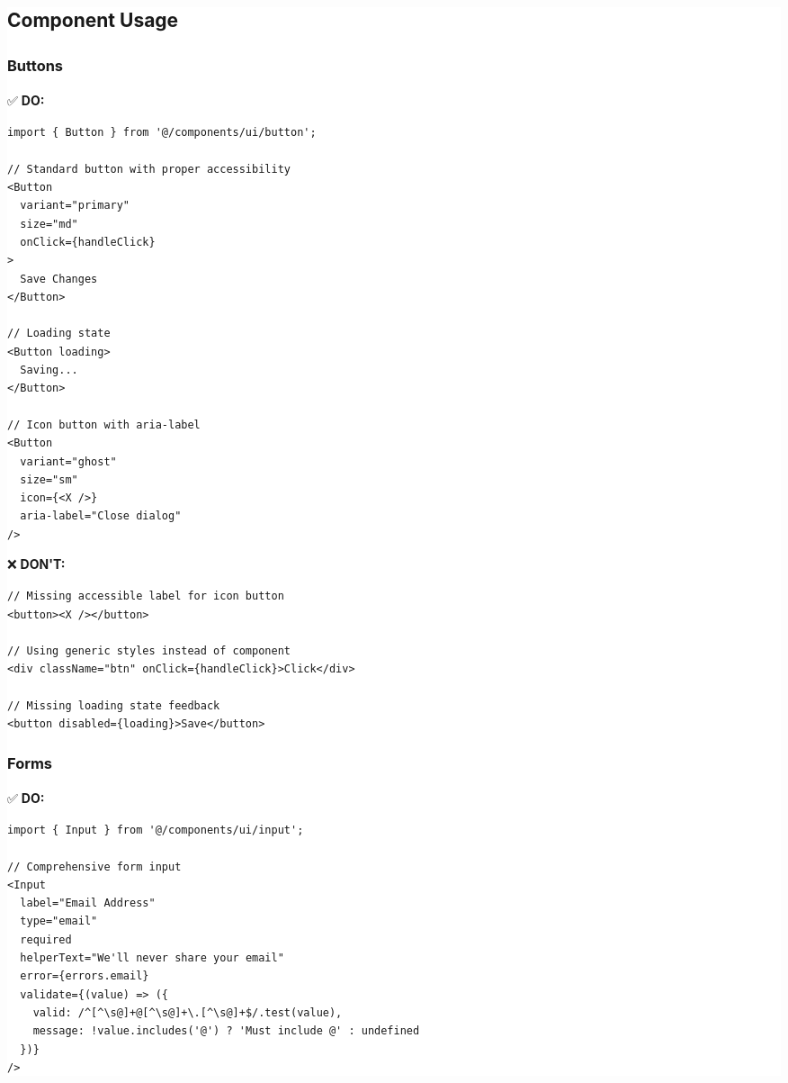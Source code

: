 
## Component Usage

### Buttons

✅ **DO:**
```tsx
import { Button } from '@/components/ui/button';

// Standard button with proper accessibility
<Button 
  variant="primary" 
  size="md" 
  onClick={handleClick}
>
  Save Changes
</Button>

// Loading state
<Button loading>
  Saving...
</Button>

// Icon button with aria-label
<Button 
  variant="ghost" 
  size="sm"
  icon={<X />}
  aria-label="Close dialog"
/>
```

❌ **DON'T:**
```tsx
// Missing accessible label for icon button
<button><X /></button>

// Using generic styles instead of component
<div className="btn" onClick={handleClick}>Click</div>

// Missing loading state feedback
<button disabled={loading}>Save</button>
```

### Forms

✅ **DO:**
```tsx
import { Input } from '@/components/ui/input';

// Comprehensive form input
<Input
  label="Email Address"
  type="email"
  required
  helperText="We'll never share your email"
  error={errors.email}
  validate={(value) => ({
    valid: /^[^\s@]+@[^\s@]+\.[^\s@]+$/.test(value),
    message: !value.includes('@') ? 'Must include @' : undefined
  })}
/>
```
